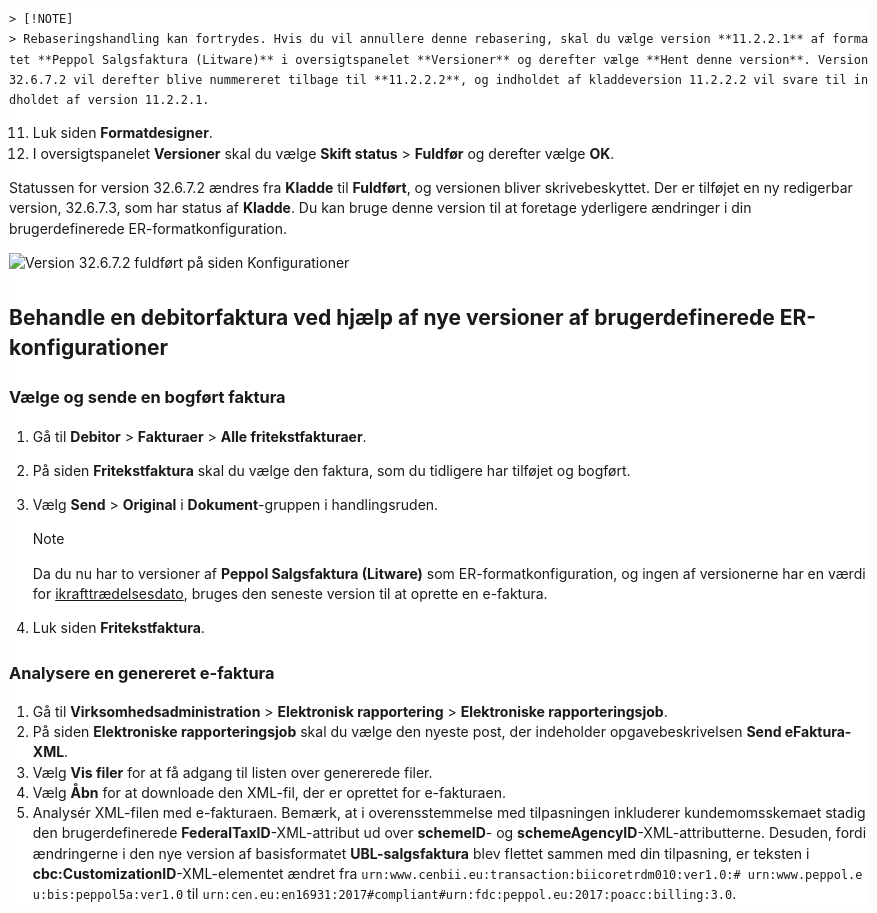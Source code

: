     > [!NOTE]
    > Rebaseringshandling kan fortrydes. Hvis du vil annullere denne rebasering, skal du vælge version **11.2.2.1** af formatet **Peppol Salgsfaktura (Litware)** i oversigtspanelet **Versioner** og derefter vælge **Hent denne version**. Version 32.6.7.2 vil derefter blive nummereret tilbage til **11.2.2.2**, og indholdet af kladdeversion 11.2.2.2 vil svare til indholdet af version 11.2.2.1.

11. Luk siden **Formatdesigner**.
12. I oversigtspanelet **Versioner** skal du vælge **Skift status** \> **Fuldfør** og derefter vælge **OK**.

Statussen for version 32.6.7.2 ændres fra **Kladde** til **Fuldført**, og versionen bliver skrivebeskyttet. Der er tilføjet en ny redigerbar version, 32.6.7.3, som har status af **Kladde**. Du kan bruge denne version til at foretage yderligere ændringer i din brugerdefinerede ER-formatkonfiguration.

![Version 32.6.7.2 fuldført på siden Konfigurationer](./media/er-quick-start3-completed-custom-format2.png)

## <a name="process-a-customer-invoice-by-using-new-versions-of-the-custom-er-configurations"></a><a name="ProcessInvoice3"></a>Behandle en debitorfaktura ved hjælp af nye versioner af brugerdefinerede ER-konfigurationer

### <a name="select-and-send-a-posted-invoice"></a>Vælge og sende en bogført faktura

1. Gå til **Debitor** \> **Fakturaer** \> **Alle fritekstfakturaer**.
2. På siden **Fritekstfaktura** skal du vælge den faktura, som du tidligere har tilføjet og bogført.
3. Vælg **Send** \> **Original** i **Dokument**-gruppen i handlingsruden.

    > [!NOTE] 
    > Da du nu har to versioner af **Peppol Salgsfaktura (Litware)** som ER-formatkonfiguration, og ingen af versionerne har en værdi for [ikrafttrædelsesdato](general-electronic-reporting.md#component-date-effectivity), bruges den seneste version til at oprette en e-faktura.

4. Luk siden **Fritekstfaktura**.

### <a name="analyze-a-generated-e-invoice"></a>Analysere en genereret e-faktura

1. Gå til **Virksomhedsadministration** \> **Elektronisk rapportering** \> **Elektroniske rapporteringsjob**.
2. På siden **Elektroniske rapporteringsjob** skal du vælge den nyeste post, der indeholder opgavebeskrivelsen **Send eFaktura-XML**.
3. Vælg **Vis filer** for at få adgang til listen over genererede filer.
4. Vælg **Åbn** for at downloade den XML-fil, der er oprettet for e-fakturaen.
5. Analysér XML-filen med e-fakturaen. Bemærk, at i overensstemmelse med tilpasningen inkluderer kundemomsskemaet stadig den brugerdefinerede **FederalTaxID**-XML-attribut ud over **schemeID**- og **schemeAgencyID**-XML-attributterne. Desuden, fordi ændringerne i den nye version af basisformatet **UBL-salgsfaktura** blev flettet sammen med din tilpasning, er teksten i **cbc:CustomizationID**-XML-elementet ændret fra `urn:www.cenbii.eu:transaction:biicoretrdm010:ver1.0:# urn:www.peppol.eu:bis:peppol5a:ver1.0` til `urn:cen.eu:en16931:2017#compliant#urn:fdc:peppol.eu:2017:poacc:billing:3.0`.

